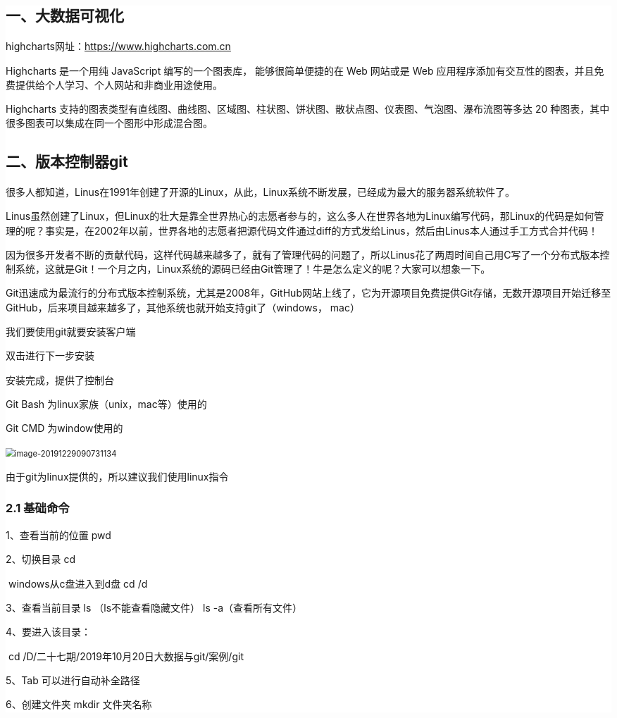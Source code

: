 ## 一、大数据可视化

highcharts网址：https://www.highcharts.com.cn

Highcharts 是一个用纯 JavaScript 编写的一个图表库， 能够很简单便捷的在 Web 网站或是 Web 应用程序添加有交互性的图表，并且免费提供给个人学习、个人网站和非商业用途使用。

 

Highcharts 支持的图表类型有直线图、曲线图、区域图、柱状图、饼状图、散状点图、仪表图、气泡图、瀑布流图等多达 20 种图表，其中很多图表可以集成在同一个图形中形成混合图。





## 二、版本控制器git

很多人都知道，Linus在1991年创建了开源的Linux，从此，Linux系统不断发展，已经成为最大的服务器系统软件了。

Linus虽然创建了Linux，但Linux的壮大是靠全世界热心的志愿者参与的，这么多人在世界各地为Linux编写代码，那Linux的代码是如何管理的呢？事实是，在2002年以前，世界各地的志愿者把源代码文件通过diff的方式发给Linus，然后由Linus本人通过手工方式合并代码！

因为很多开发者不断的贡献代码，这样代码越来越多了，就有了管理代码的问题了，所以Linus花了两周时间自己用C写了一个分布式版本控制系统，这就是Git！一个月之内，Linux系统的源码已经由Git管理了！牛是怎么定义的呢？大家可以想象一下。

Git迅速成为最流行的分布式版本控制系统，尤其是2008年，GitHub网站上线了，它为开源项目免费提供Git存储，无数开源项目开始迁移至GitHub，后来项目越来越多了，其他系统也就开始支持git了（windows， mac）

我们要使用git就要安装客户端

 

双击进行下一步安装

安装完成，提供了控制台

Git Bash 为linux家族（unix，mac等）使用的

Git CMD 为window使用的

<img src="assets/image-20191229090731134.png" alt="image-20191229090731134" style="zoom:80%;" /> 

由于git为linux提供的，所以建议我们使用linux指令

### 2.1 基础命令

1、查看当前的位置 pwd

2、切换目录 cd 

​		windows从c盘进入到d盘 cd  /d 

3、查看当前目录 ls （ls不能查看隐藏文件） ls -a（查看所有文件）

4、要进入该目录： 

​		cd  /D/二十七期/2019年10月20日大数据与git/案例/git 

5、Tab 可以进行自动补全路径

6、创建文件夹 mkdir 文件夹名称
